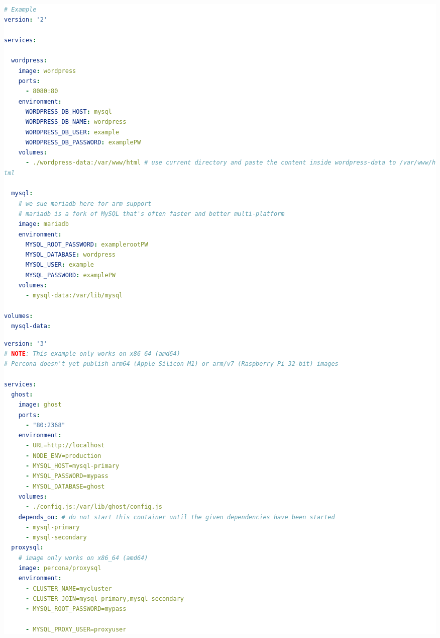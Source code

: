 ```yaml
# Example
version: '2'

services:

  wordpress:
    image: wordpress
    ports:
      - 8080:80
    environment:
      WORDPRESS_DB_HOST: mysql
      WORDPRESS_DB_NAME: wordpress
      WORDPRESS_DB_USER: example
      WORDPRESS_DB_PASSWORD: examplePW
    volumes:
      - ./wordpress-data:/var/www/html # use current directory and paste the content inside wordpress-data to /var/www/html   

  mysql:
    # we sue mariadb here for arm support
    # mariadb is a fork of MySQL that's often faster and better multi-platform
    image: mariadb
    environment:
      MYSQL_ROOT_PASSWORD: examplerootPW
      MYSQL_DATABASE: wordpress
      MYSQL_USER: example
      MYSQL_PASSWORD: examplePW
    volumes:
      - mysql-data:/var/lib/mysql

volumes:
  mysql-data:
```

```yaml
version: '3'
# NOTE: This example only works on x86_64 (amd64)
# Percona doesn't yet publish arm64 (Apple Silicon M1) or arm/v7 (Raspberry Pi 32-bit) images

services:
  ghost:
    image: ghost
    ports:
      - "80:2368"
    environment:
      - URL=http://localhost
      - NODE_ENV=production
      - MYSQL_HOST=mysql-primary
      - MYSQL_PASSWORD=mypass
      - MYSQL_DATABASE=ghost
    volumes:
      - ./config.js:/var/lib/ghost/config.js
    depends_on: # do not start this container until the given dependencies have been started
      - mysql-primary
      - mysql-secondary
  proxysql:
    # image only works on x86_64 (amd64)
    image: percona/proxysql
    environment: 
      - CLUSTER_NAME=mycluster
      - CLUSTER_JOIN=mysql-primary,mysql-secondary
      - MYSQL_ROOT_PASSWORD=mypass
   
      - MYSQL_PROXY_USER=proxyuser
```